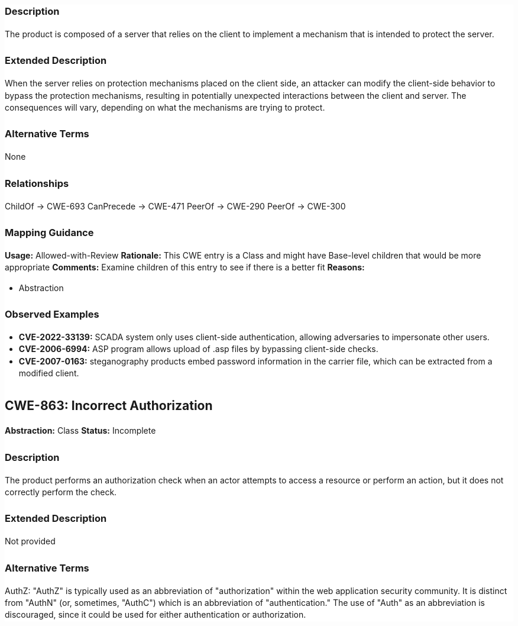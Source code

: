 ### Description
The product is composed of a server that relies on the client to implement a mechanism that is intended to protect the server.

### Extended Description
When the server relies on protection mechanisms placed on the client side, an attacker can modify the client-side behavior to bypass the protection mechanisms, resulting in potentially unexpected interactions between the client and server. The consequences will vary, depending on what the mechanisms are trying to protect.

### Alternative Terms
None

### Relationships
ChildOf -> CWE-693
CanPrecede -> CWE-471
PeerOf -> CWE-290
PeerOf -> CWE-300

### Mapping Guidance
**Usage:** Allowed-with-Review
**Rationale:** This CWE entry is a Class and might have Base-level children that would be more appropriate
**Comments:** Examine children of this entry to see if there is a better fit
**Reasons:**
- Abstraction



### Observed Examples
- **CVE-2022-33139:** SCADA system only uses client-side authentication, allowing adversaries to impersonate other users.
- **CVE-2006-6994:** ASP program allows upload of .asp files by bypassing client-side checks.
- **CVE-2007-0163:** steganography products embed password information in the carrier file, which can be extracted from a modified client.




## CWE-863: Incorrect Authorization
**Abstraction:** Class
**Status:** Incomplete

### Description
The product performs an authorization check when an actor attempts to access a resource or perform an action, but it does not correctly perform the check.

### Extended Description
Not provided

### Alternative Terms
AuthZ: "AuthZ" is typically used as an abbreviation of "authorization" within the web application security community. It is distinct from "AuthN" (or, sometimes, "AuthC") which is an abbreviation of "authentication." The use of "Auth" as an abbreviation is discouraged, since it could be used for either authentication or authorization.
